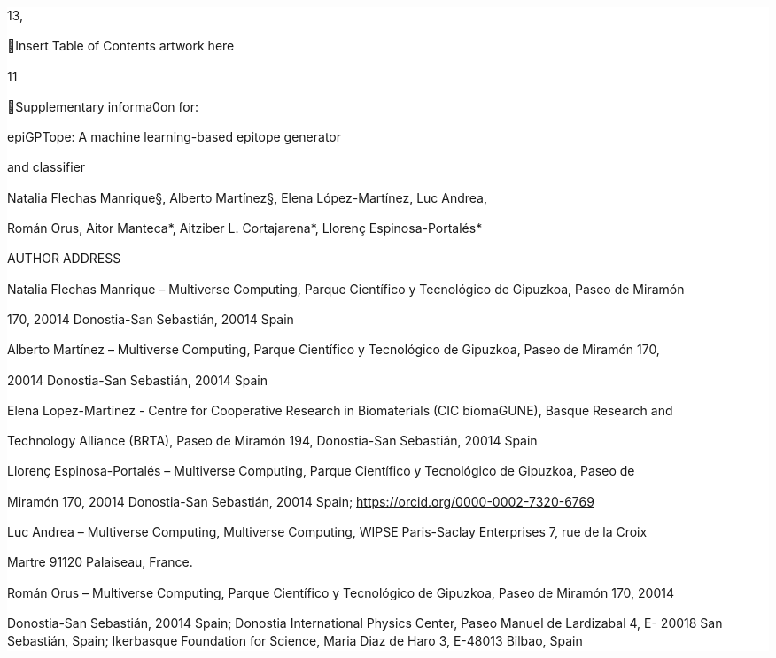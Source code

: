  13,







 Insert Table of Contents artwork here

 11













 Supplementary informa0on for:



epiGPTope: A machine learning-based epitope generator

and classifier

 Natalia Flechas Manrique§, Alberto Martínez§, Elena López-Martínez, Luc Andrea,

Román Orus, Aitor Manteca*, Aitziber L. Cortajarena*, Llorenç Espinosa-Portalés*

 AUTHOR ADDRESS

 Natalia Flechas Manrique – Multiverse Computing, Parque Científico y Tecnológico de Gipuzkoa, Paseo de Miramón

170, 20014 Donostia-San Sebastián, 20014 Spain

 Alberto Martínez – Multiverse Computing, Parque Científico y Tecnológico de Gipuzkoa, Paseo de Miramón 170,

20014 Donostia-San Sebastián, 20014 Spain

 Elena Lopez-Martinez - Centre for Cooperative Research in Biomaterials (CIC biomaGUNE), Basque Research and

Technology Alliance (BRTA), Paseo de Miramón 194, Donostia-San Sebastián, 20014 Spain

 Llorenç Espinosa-Portalés – Multiverse Computing, Parque Científico y Tecnológico de Gipuzkoa, Paseo de

Miramón 170, 20014 Donostia-San Sebastián, 20014 Spain; https://orcid.org/0000-0002-7320-6769

 Luc Andrea – Multiverse Computing, Multiverse Computing, WIPSE Paris-Saclay Enterprises 7, rue de la Croix

Martre 91120 Palaiseau, France.



Román Orus – Multiverse Computing, Parque Científico y Tecnológico de Gipuzkoa, Paseo de Miramón 170, 20014

Donostia-San Sebastián, 20014 Spain; Donostia International Physics Center, Paseo Manuel de Lardizabal 4, E- 20018 San Sebastián, Spain; Ikerbasque Foundation for Science, Maria Diaz de Haro 3, E-48013 Bilbao, Spain
